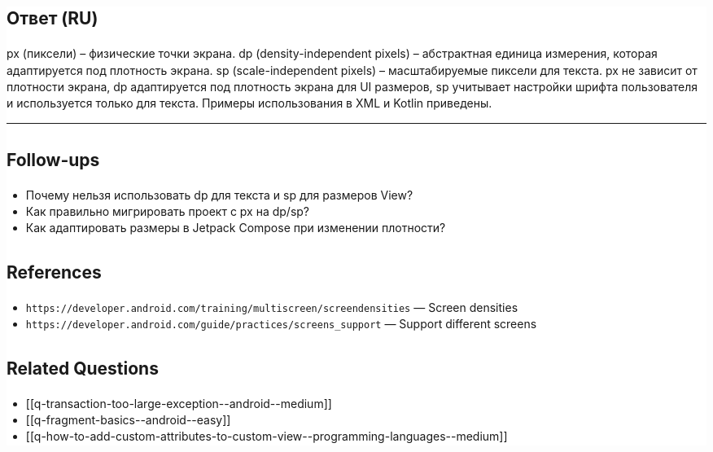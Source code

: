 ## Ответ (RU)

px (пиксели) – физические точки экрана. dp (density-independent pixels) – абстрактная единица измерения, которая адаптируется под плотность экрана. sp (scale-independent pixels) – масштабируемые пиксели для текста. px не зависит от плотности экрана, dp адаптируется под плотность экрана для UI размеров, sp учитывает настройки шрифта пользователя и используется только для текста. Примеры использования в XML и Kotlin приведены.

---

## Follow-ups

-   Почему нельзя использовать dp для текста и sp для размеров View?
-   Как правильно мигрировать проект с px на dp/sp?
-   Как адаптировать размеры в Jetpack Compose при изменении плотности?

## References

-   `https://developer.android.com/training/multiscreen/screendensities` — Screen densities
-   `https://developer.android.com/guide/practices/screens_support` — Support different screens

## Related Questions

- [[q-transaction-too-large-exception--android--medium]]
- [[q-fragment-basics--android--easy]]
- [[q-how-to-add-custom-attributes-to-custom-view--programming-languages--medium]]
